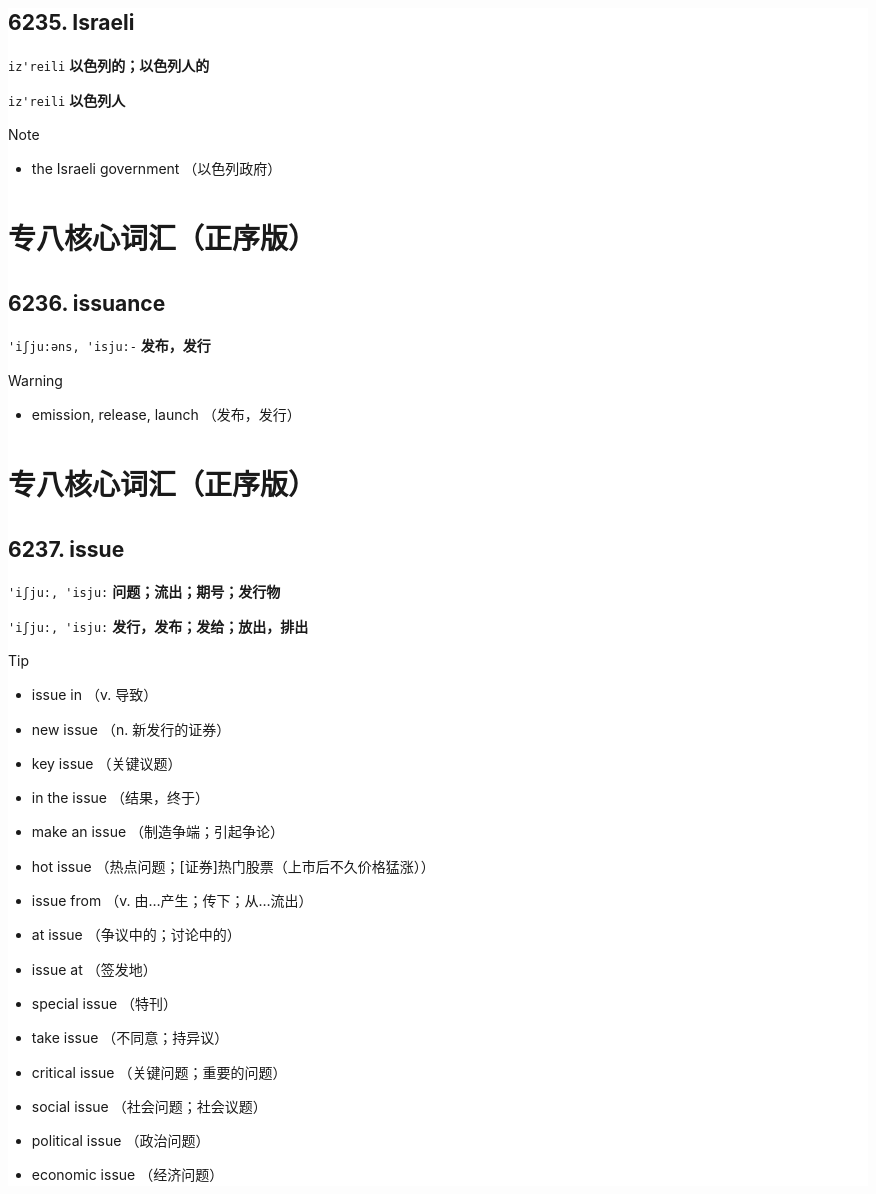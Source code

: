 ## 6235. Israeli

`iz'reili`  **以色列的；以色列人的**

`iz'reili`  **以色列人**

> [!NOTE]
>
> - the Israeli government （以色列政府）
>

# 专八核心词汇（正序版）

## 6236. issuance

`'iʃju:əns, 'isju:-`  **发布，发行**

> [!WARNING]
>
> - emission, release, launch （发布，发行）
>

# 专八核心词汇（正序版）

## 6237. issue

`'iʃju:, 'isju:`  **问题；流出；期号；发行物**

`'iʃju:, 'isju:`  **发行，发布；发给；放出，排出**

> [!TIP]
>
> - issue in （v. 导致）
>
> - new issue （n. 新发行的证券）
>
> - key issue （关键议题）
>
> - in the issue （结果，终于）
>
> - make an issue （制造争端；引起争论）
>
> - hot issue （热点问题；[证券]热门股票（上市后不久价格猛涨））
>
> - issue from （v. 由…产生；传下；从…流出）
>
> - at issue （争议中的；讨论中的）
>
> - issue at （签发地）
>
> - special issue （特刊）
>
> - take issue （不同意；持异议）
>
> - critical issue （关键问题；重要的问题）
>
> - social issue （社会问题；社会议题）
>
> - political issue （政治问题）
>
> - economic issue （经济问题）
>